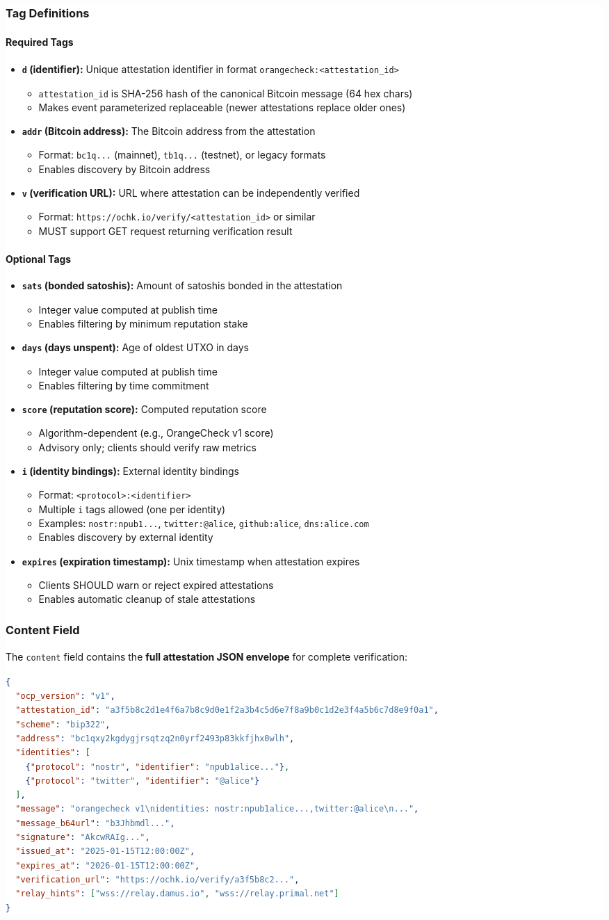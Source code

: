 
### Tag Definitions

#### Required Tags

- **`d` (identifier):** Unique attestation identifier in format `orangecheck:<attestation_id>`
  - `attestation_id` is SHA-256 hash of the canonical Bitcoin message (64 hex chars)
  - Makes event parameterized replaceable (newer attestations replace older ones)

- **`addr` (Bitcoin address):** The Bitcoin address from the attestation
  - Format: `bc1q...` (mainnet), `tb1q...` (testnet), or legacy formats
  - Enables discovery by Bitcoin address

- **`v` (verification URL):** URL where attestation can be independently verified
  - Format: `https://ochk.io/verify/<attestation_id>` or similar
  - MUST support GET request returning verification result

#### Optional Tags

- **`sats` (bonded satoshis):** Amount of satoshis bonded in the attestation
  - Integer value computed at publish time
  - Enables filtering by minimum reputation stake

- **`days` (days unspent):** Age of oldest UTXO in days
  - Integer value computed at publish time
  - Enables filtering by time commitment

- **`score` (reputation score):** Computed reputation score
  - Algorithm-dependent (e.g., OrangeCheck v1 score)
  - Advisory only; clients should verify raw metrics

- **`i` (identity bindings):** External identity bindings
  - Format: `<protocol>:<identifier>`
  - Multiple `i` tags allowed (one per identity)
  - Examples: `nostr:npub1...`, `twitter:@alice`, `github:alice`, `dns:alice.com`
  - Enables discovery by external identity

- **`expires` (expiration timestamp):** Unix timestamp when attestation expires
  - Clients SHOULD warn or reject expired attestations
  - Enables automatic cleanup of stale attestations

### Content Field

The `content` field contains the **full attestation JSON envelope** for complete verification:

```json
{
  "ocp_version": "v1",
  "attestation_id": "a3f5b8c2d1e4f6a7b8c9d0e1f2a3b4c5d6e7f8a9b0c1d2e3f4a5b6c7d8e9f0a1",
  "scheme": "bip322",
  "address": "bc1qxy2kgdygjrsqtzq2n0yrf2493p83kkfjhx0wlh",
  "identities": [
    {"protocol": "nostr", "identifier": "npub1alice..."},
    {"protocol": "twitter", "identifier": "@alice"}
  ],
  "message": "orangecheck v1\nidentities: nostr:npub1alice...,twitter:@alice\n...",
  "message_b64url": "b3Jhbmdl...",
  "signature": "AkcwRAIg...",
  "issued_at": "2025-01-15T12:00:00Z",
  "expires_at": "2026-01-15T12:00:00Z",
  "verification_url": "https://ochk.io/verify/a3f5b8c2...",
  "relay_hints": ["wss://relay.damus.io", "wss://relay.primal.net"]
}
```
